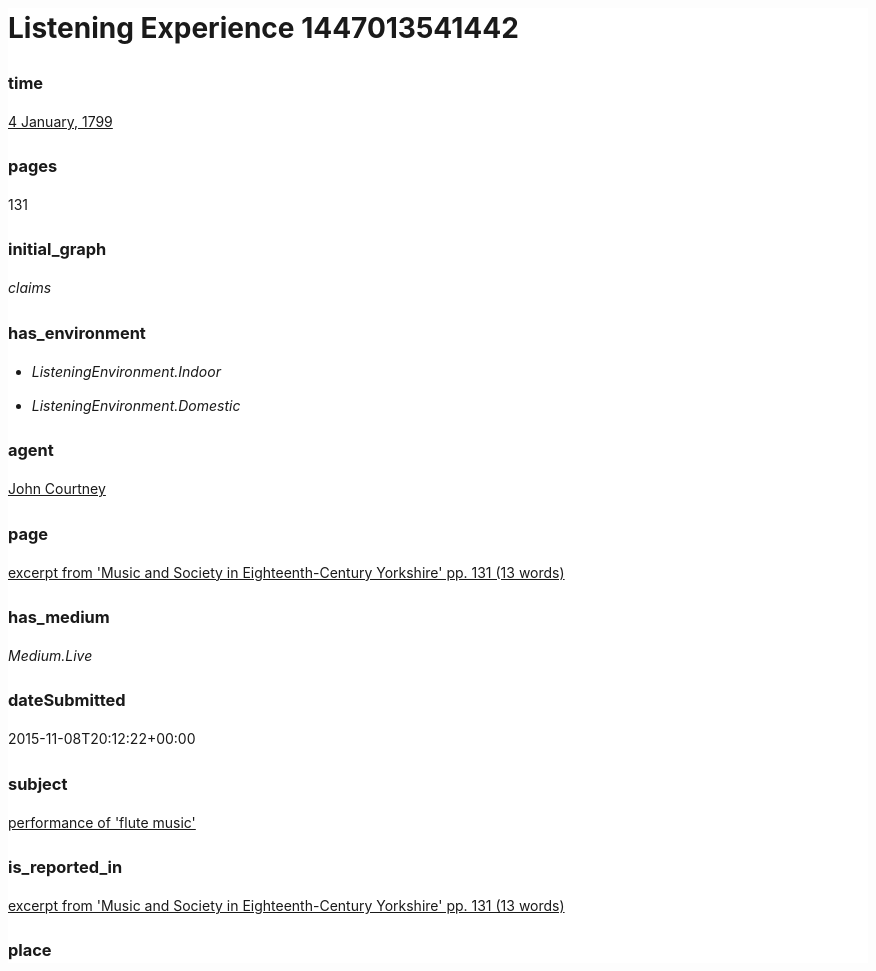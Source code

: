 # Listening Experience 1447013541442

### time


[4 January, 1799](#4-January-1799)

### pages


131

### initial_graph


*claims*

### has_environment

 - *ListeningEnvironment.Indoor*

 - *ListeningEnvironment.Domestic*

### agent


[John Courtney](#John-Courtney)

### page


[excerpt from 'Music and Society in Eighteenth-Century Yorkshire' pp. 131 (13 words)](#excerpt-from-'Music-and-Society-in-Eighteenth-Century-Yorkshire'-pp.-131-(13-words))

### has_medium


*Medium.Live*

### dateSubmitted


2015-11-08T20:12:22+00:00

### subject


[performance of 'flute music'](#performance-of-'flute-music')

### is_reported_in


[excerpt from 'Music and Society in Eighteenth-Century Yorkshire' pp. 131 (13 words)](#excerpt-from-'Music-and-Society-in-Eighteenth-Century-Yorkshire'-pp.-131-(13-words))

### place
